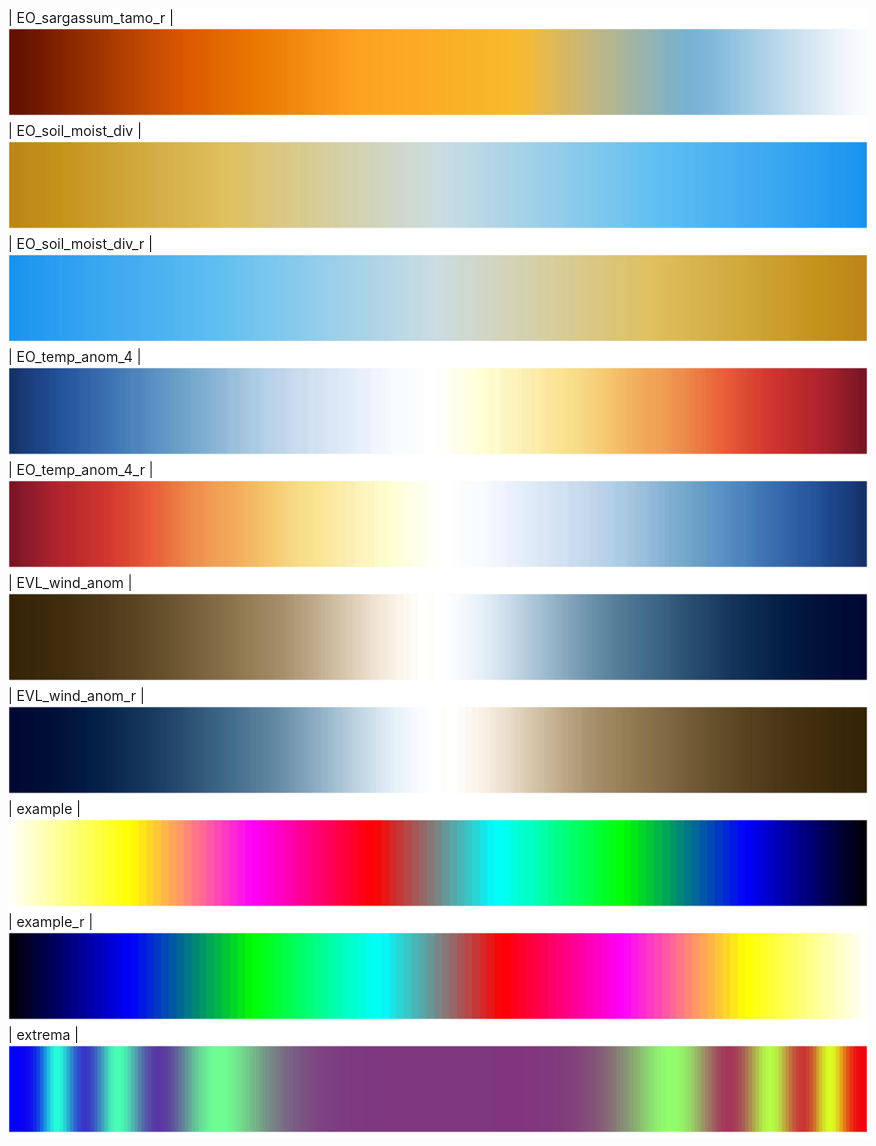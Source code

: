 | EO_sargassum_tamo_r         | ![EO_sargassum_tamo_r](examples/EO_sargassum_tamo_r.jpg)                 
| EO_soil_moist_div           | ![EO_soil_moist_div](examples/EO_soil_moist_div.jpg)                     
| EO_soil_moist_div_r         | ![EO_soil_moist_div_r](examples/EO_soil_moist_div_r.jpg)                 
| EO_temp_anom_4              | ![EO_temp_anom_4](examples/EO_temp_anom_4.jpg)                           
| EO_temp_anom_4_r            | ![EO_temp_anom_4_r](examples/EO_temp_anom_4_r.jpg)                       
| EVL_wind_anom               | ![EVL_wind_anom](examples/EVL_wind_anom.jpg)                             
| EVL_wind_anom_r             | ![EVL_wind_anom_r](examples/EVL_wind_anom_r.jpg)                         
| example                     | ![example](examples/example.jpg)                                         
| example_r                   | ![example_r](examples/example_r.jpg)                                     
| extrema                     | ![extrema](examples/extrema.jpg)                                         